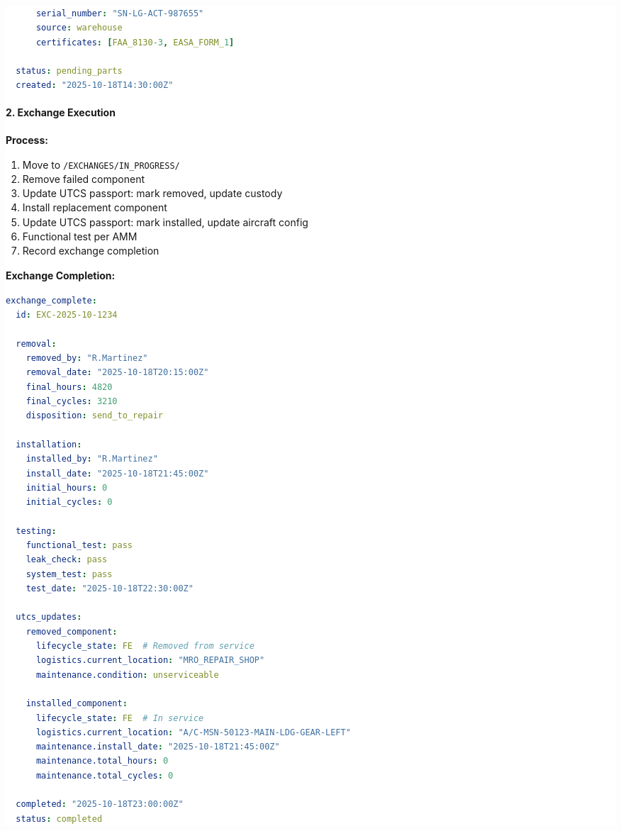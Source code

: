 ```yaml
      serial_number: "SN-LG-ACT-987655"
      source: warehouse
      certificates: [FAA_8130-3, EASA_FORM_1]
    
  status: pending_parts
  created: "2025-10-18T14:30:00Z"
```

#### 2. Exchange Execution
**Process:**
1. Move to `/EXCHANGES/IN_PROGRESS/`
2. Remove failed component
3. Update UTCS passport: mark removed, update custody
4. Install replacement component
5. Update UTCS passport: mark installed, update aircraft config
6. Functional test per AMM
7. Record exchange completion

**Exchange Completion:**
```yaml
exchange_complete:
  id: EXC-2025-10-1234
  
  removal:
    removed_by: "R.Martinez"
    removal_date: "2025-10-18T20:15:00Z"
    final_hours: 4820
    final_cycles: 3210
    disposition: send_to_repair
    
  installation:
    installed_by: "R.Martinez"
    install_date: "2025-10-18T21:45:00Z"
    initial_hours: 0
    initial_cycles: 0
    
  testing:
    functional_test: pass
    leak_check: pass
    system_test: pass
    test_date: "2025-10-18T22:30:00Z"
    
  utcs_updates:
    removed_component:
      lifecycle_state: FE  # Removed from service
      logistics.current_location: "MRO_REPAIR_SHOP"
      maintenance.condition: unserviceable
      
    installed_component:
      lifecycle_state: FE  # In service
      logistics.current_location: "A/C-MSN-50123-MAIN-LDG-GEAR-LEFT"
      maintenance.install_date: "2025-10-18T21:45:00Z"
      maintenance.total_hours: 0
      maintenance.total_cycles: 0
      
  completed: "2025-10-18T23:00:00Z"
  status: completed
```
